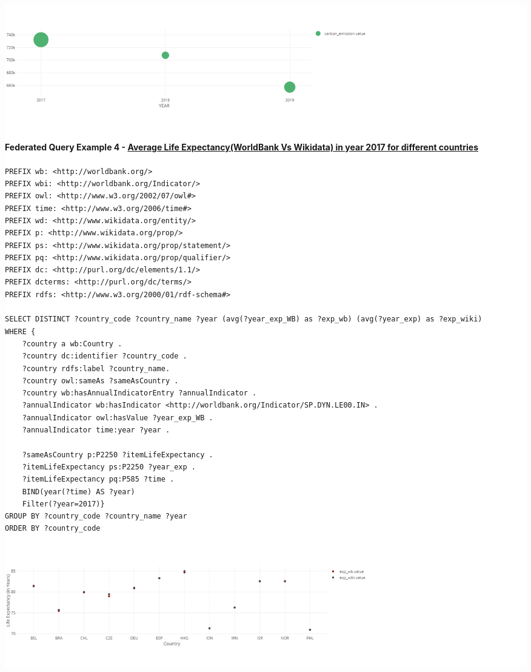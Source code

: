<img src="./images/carbon_dis.png"  width="600" height="200">

#### Federated Query Example 4 - [Average Life Expectancy(WorldBank Vs Wikidata) in year 2017 for different countries](https://dashboards.coypu.org/queries/239#539)

```Sparql
PREFIX wb: <http://worldbank.org/>
PREFIX wbi: <http://worldbank.org/Indicator/>
PREFIX owl: <http://www.w3.org/2002/07/owl#>
PREFIX time: <http://www.w3.org/2006/time#>
PREFIX wd: <http://www.wikidata.org/entity/>
PREFIX p: <http://www.wikidata.org/prop/>
PREFIX ps: <http://www.wikidata.org/prop/statement/>
PREFIX pq: <http://www.wikidata.org/prop/qualifier/>
PREFIX dc: <http://purl.org/dc/elements/1.1/>
PREFIX dcterms: <http://purl.org/dc/terms/>
PREFIX rdfs: <http://www.w3.org/2000/01/rdf-schema#>

SELECT DISTINCT ?country_code ?country_name ?year (avg(?year_exp_WB) as ?exp_wb) (avg(?year_exp) as ?exp_wiki)
WHERE {
    ?country a wb:Country .
    ?country dc:identifier ?country_code .
    ?country rdfs:label ?country_name.
    ?country owl:sameAs ?sameAsCountry .
    ?country wb:hasAnnualIndicatorEntry ?annualIndicator .
    ?annualIndicator wb:hasIndicator <http://worldbank.org/Indicator/SP.DYN.LE00.IN> .
    ?annualIndicator owl:hasValue ?year_exp_WB .
    ?annualIndicator time:year ?year .
  
    ?sameAsCountry p:P2250 ?itemLifeExpectancy .
    ?itemLifeExpectancy ps:P2250 ?year_exp .
    ?itemLifeExpectancy pq:P585 ?time .
    BIND(year(?time) AS ?year)
    Filter(?year=2017)}
GROUP BY ?country_code ?country_name ?year
ORDER BY ?country_code
```
<img src="./images/lifeexp_wiki_wb.png"  width="600" height="200">
